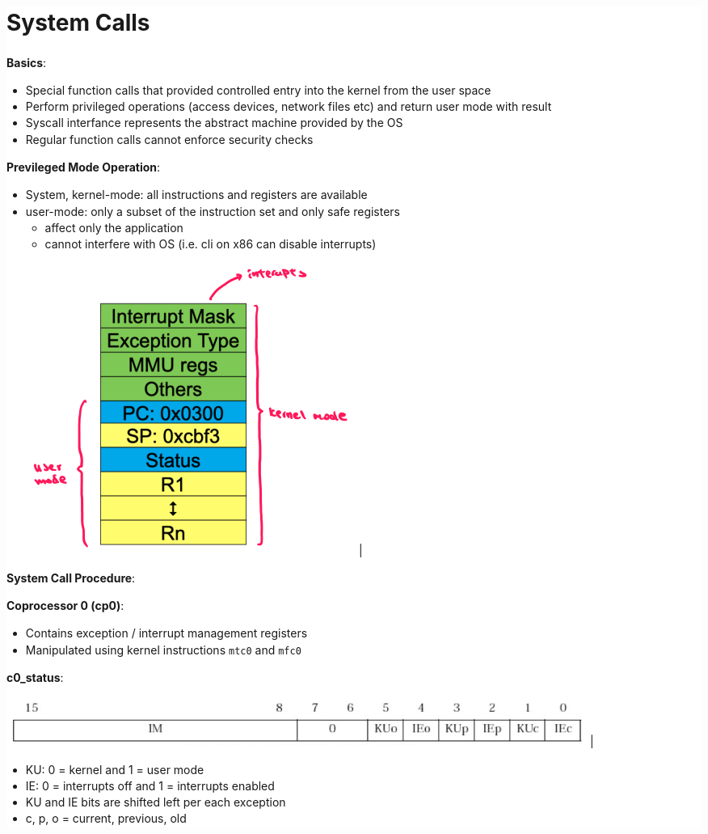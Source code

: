 
# System Calls

**Basics**:
- Special function calls that provided controlled entry into the kernel from the user space
- Perform privileged operations (access devices, network files etc) and return user mode with result 
- Syscall interfance represents the abstract machine provided by the OS
- Regular function calls cannot enforce security checks

**Previleged Mode Operation**:                                                   
- System, kernel-mode: all instructions and registers are available                
- user-mode: only a subset of the instruction set and only safe registers   
    - affect only the application                                                        
    - cannot interfere with OS (i.e. cli on x86 can disable interrupts)                                                      

![This is an image](user-kernel-register.png)|

**System Call Procedure**:


**Coprocessor 0 (cp0)**:
- Contains exception / interrupt management registers
- Manipulated using kernel instructions `mtc0` and `mfc0`

**c0_status**:

![This is an image](c0_status.png)|
- KU: 0 = kernel and 1 = user mode
- IE: 0 = interrupts off and 1 = interrupts enabled
- KU and IE bits are shifted left per each exception
- c, p, o = current, previous, old
